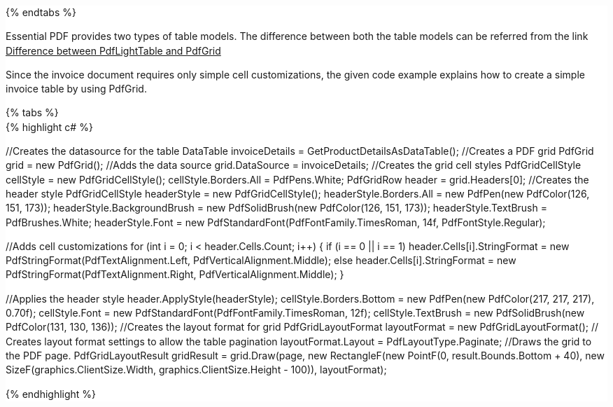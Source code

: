 {% endtabs %}  

Essential PDF provides two types of table models. The difference between both the table models can be referred from the link 
[Difference between PdfLightTable and PdfGrid](/file-formats/pdf/working-with-tables#difference-between-pdflighttable-and-pdfgrid "difference-between-pdflighttable-and-pdfgrid")

Since the invoice document requires only simple cell customizations, the given code example explains how to create a simple invoice table by using PdfGrid.

{% tabs %}  
{% highlight c# %}

//Creates the datasource for the table
DataTable invoiceDetails = GetProductDetailsAsDataTable();
//Creates a PDF grid
PdfGrid grid = new PdfGrid();
//Adds the data source
grid.DataSource = invoiceDetails;
//Creates the grid cell styles
PdfGridCellStyle cellStyle = new PdfGridCellStyle();
cellStyle.Borders.All = PdfPens.White;
PdfGridRow header = grid.Headers[0];
//Creates the header style
PdfGridCellStyle headerStyle = new PdfGridCellStyle();
headerStyle.Borders.All = new PdfPen(new PdfColor(126, 151, 173));
headerStyle.BackgroundBrush = new PdfSolidBrush(new PdfColor(126, 151, 173));
headerStyle.TextBrush = PdfBrushes.White;
headerStyle.Font = new PdfStandardFont(PdfFontFamily.TimesRoman, 14f, PdfFontStyle.Regular);

//Adds cell customizations
for (int i = 0; i < header.Cells.Count; i++)
{
  if (i == 0 || i == 1)
    header.Cells[i].StringFormat = new PdfStringFormat(PdfTextAlignment.Left, PdfVerticalAlignment.Middle);
  else
    header.Cells[i].StringFormat = new PdfStringFormat(PdfTextAlignment.Right, PdfVerticalAlignment.Middle);
}

//Applies the header style
header.ApplyStyle(headerStyle);
cellStyle.Borders.Bottom = new PdfPen(new PdfColor(217, 217, 217), 0.70f);
cellStyle.Font = new PdfStandardFont(PdfFontFamily.TimesRoman, 12f);
cellStyle.TextBrush = new PdfSolidBrush(new PdfColor(131, 130, 136));
//Creates the layout format for grid
PdfGridLayoutFormat layoutFormat = new PdfGridLayoutFormat();
// Creates layout format settings to allow the table pagination
layoutFormat.Layout = PdfLayoutType.Paginate;
//Draws the grid to the PDF page.
PdfGridLayoutResult gridResult = grid.Draw(page, new RectangleF(new PointF(0, result.Bounds.Bottom + 40), new SizeF(graphics.ClientSize.Width, graphics.ClientSize.Height - 100)), layoutFormat);


{% endhighlight %}
